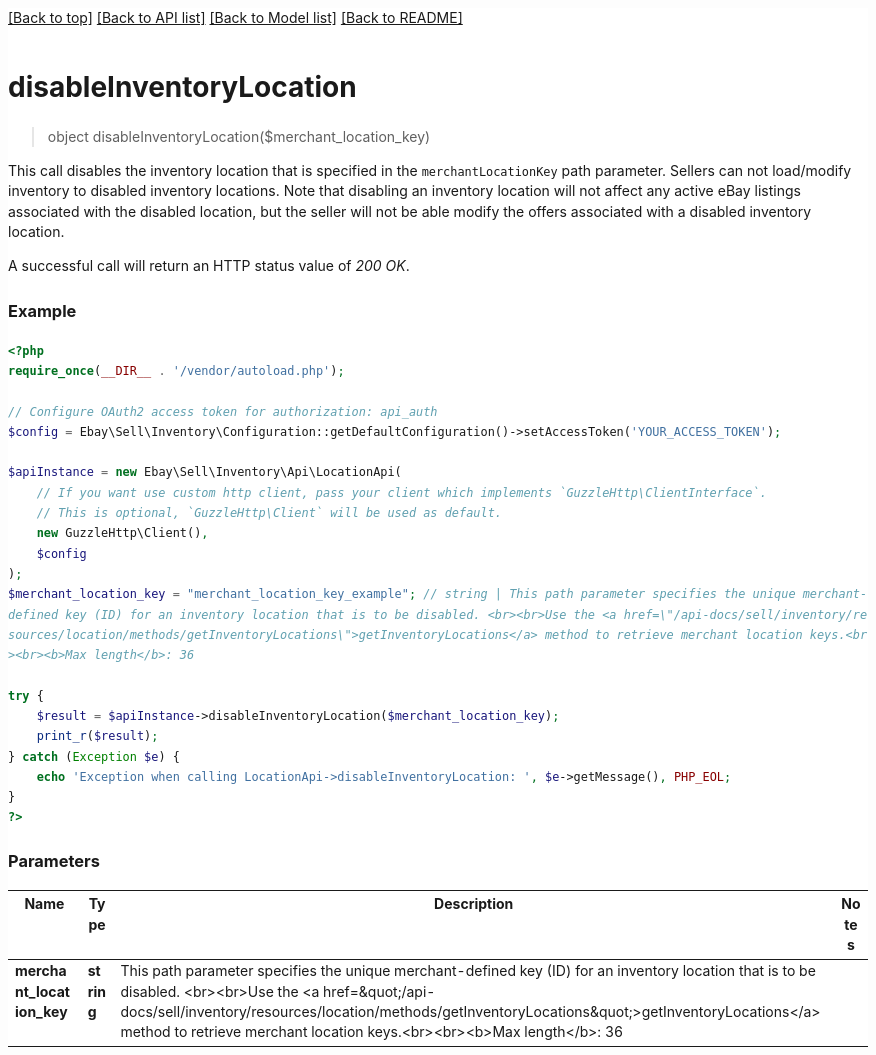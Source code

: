 [[Back to top]](#) [[Back to API list]](../../README.md#documentation-for-api-endpoints) [[Back to Model list]](../../README.md#documentation-for-models) [[Back to README]](../../README.md)

# **disableInventoryLocation**
> object disableInventoryLocation($merchant_location_key)



<p>This call disables the inventory location that is specified in the <code>merchantLocationKey</code> path parameter. Sellers can not load/modify inventory to disabled inventory locations. Note that disabling an inventory location will not affect any active eBay listings associated with the disabled location, but the seller will not be able modify the offers associated with a disabled inventory location.</p><p>A successful call will return an HTTP status value of <i>200 OK</i>.</p>

### Example
```php
<?php
require_once(__DIR__ . '/vendor/autoload.php');

// Configure OAuth2 access token for authorization: api_auth
$config = Ebay\Sell\Inventory\Configuration::getDefaultConfiguration()->setAccessToken('YOUR_ACCESS_TOKEN');

$apiInstance = new Ebay\Sell\Inventory\Api\LocationApi(
    // If you want use custom http client, pass your client which implements `GuzzleHttp\ClientInterface`.
    // This is optional, `GuzzleHttp\Client` will be used as default.
    new GuzzleHttp\Client(),
    $config
);
$merchant_location_key = "merchant_location_key_example"; // string | This path parameter specifies the unique merchant-defined key (ID) for an inventory location that is to be disabled. <br><br>Use the <a href=\"/api-docs/sell/inventory/resources/location/methods/getInventoryLocations\">getInventoryLocations</a> method to retrieve merchant location keys.<br><br><b>Max length</b>: 36

try {
    $result = $apiInstance->disableInventoryLocation($merchant_location_key);
    print_r($result);
} catch (Exception $e) {
    echo 'Exception when calling LocationApi->disableInventoryLocation: ', $e->getMessage(), PHP_EOL;
}
?>
```

### Parameters

Name | Type | Description  | Notes
------------- | ------------- | ------------- | -------------
 **merchant_location_key** | **string**| This path parameter specifies the unique merchant-defined key (ID) for an inventory location that is to be disabled. &lt;br&gt;&lt;br&gt;Use the &lt;a href&#x3D;\&quot;/api-docs/sell/inventory/resources/location/methods/getInventoryLocations\&quot;&gt;getInventoryLocations&lt;/a&gt; method to retrieve merchant location keys.&lt;br&gt;&lt;br&gt;&lt;b&gt;Max length&lt;/b&gt;: 36 |
